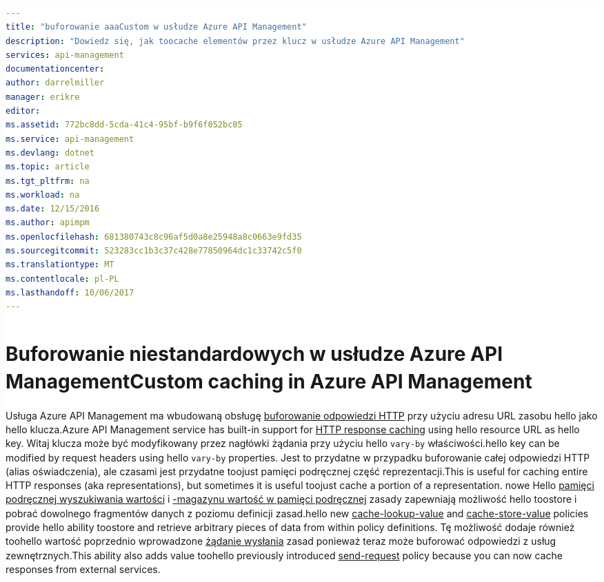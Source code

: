 ```yaml
---
title: "buforowanie aaaCustom w usłudze Azure API Management"
description: "Dowiedz się, jak toocache elementów przez klucz w usłudze Azure API Management"
services: api-management
documentationcenter: 
author: darrelmiller
manager: erikre
editor: 
ms.assetid: 772bc8dd-5cda-41c4-95bf-b9f6f052bc85
ms.service: api-management
ms.devlang: dotnet
ms.topic: article
ms.tgt_pltfrm: na
ms.workload: na
ms.date: 12/15/2016
ms.author: apimpm
ms.openlocfilehash: 681380743c8c96af5d0a8e25948a8c0663e9fd35
ms.sourcegitcommit: 523283cc1b3c37c428e77850964dc1c33742c5f0
ms.translationtype: MT
ms.contentlocale: pl-PL
ms.lasthandoff: 10/06/2017
---
```

# <a name="custom-caching-in-azure-api-management"></a><span data-ttu-id="9d7a9-103">Buforowanie niestandardowych w usłudze Azure API Management</span><span class="sxs-lookup"><span data-stu-id="9d7a9-103">Custom caching in Azure API Management</span></span>
<span data-ttu-id="9d7a9-104">Usługa Azure API Management ma wbudowaną obsługę [buforowanie odpowiedzi HTTP](api-management-howto-cache.md) przy użyciu adresu URL zasobu hello jako hello klucza.</span><span class="sxs-lookup"><span data-stu-id="9d7a9-104">Azure API Management service has built-in support for [HTTP response caching](api-management-howto-cache.md) using hello resource URL as hello key.</span></span> <span data-ttu-id="9d7a9-105">Witaj klucza może być modyfikowany przez nagłówki żądania przy użyciu hello `vary-by` właściwości.</span><span class="sxs-lookup"><span data-stu-id="9d7a9-105">hello key can be modified by request headers using hello `vary-by` properties.</span></span> <span data-ttu-id="9d7a9-106">Jest to przydatne w przypadku buforowanie całej odpowiedzi HTTP (alias oświadczenia), ale czasami jest przydatne toojust pamięci podręcznej część reprezentacji.</span><span class="sxs-lookup"><span data-stu-id="9d7a9-106">This is useful for caching entire HTTP responses (aka representations), but sometimes it is useful toojust cache a portion of a representation.</span></span> <span data-ttu-id="9d7a9-107">nowe Hello [pamięci podręcznej wyszukiwania wartości](https://msdn.microsoft.com/library/azure/dn894086.aspx#GetFromCacheByKey) i [-magazynu wartość w pamięci podręcznej](https://msdn.microsoft.com/library/azure/dn894086.aspx#StoreToCacheByKey) zasady zapewniają możliwość hello toostore i pobrać dowolnego fragmentów danych z poziomu definicji zasad.</span><span class="sxs-lookup"><span data-stu-id="9d7a9-107">hello new [cache-lookup-value](https://msdn.microsoft.com/library/azure/dn894086.aspx#GetFromCacheByKey) and [cache-store-value](https://msdn.microsoft.com/library/azure/dn894086.aspx#StoreToCacheByKey) policies provide hello ability toostore and retrieve arbitrary pieces of data from within policy definitions.</span></span> <span data-ttu-id="9d7a9-108">Tę możliwość dodaje również toohello wartość poprzednio wprowadzone [żądanie wysłania](https://msdn.microsoft.com/library/azure/dn894085.aspx#SendRequest) zasad ponieważ teraz może buforować odpowiedzi z usług zewnętrznych.</span><span class="sxs-lookup"><span data-stu-id="9d7a9-108">This ability also adds value toohello previously introduced [send-request](https://msdn.microsoft.com/library/azure/dn894085.aspx#SendRequest) policy because you can now cache responses from external services.</span></span>
